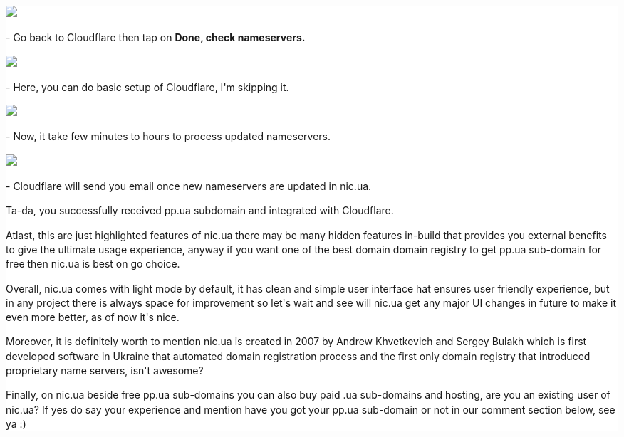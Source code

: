  **![](https://lh3.googleusercontent.com/-aGpyVbApMTA/YnGEii80nkI/AAAAAAAAKnk/7ZxcR-ZFyck1bvfRmD4JIX-Pca2NNawHQCNcBGAsYHQ/s1600/1651606663135598-39.png)** 

\- Go back to Cloudflare then tap on **Done, check nameservers.**

 **![](https://lh3.googleusercontent.com/-sqMWD7wkCFU/YnGEhmNDnDI/AAAAAAAAKng/qaUygfy1tHkHUZohzpyq7aB4Qd-arIQ0gCNcBGAsYHQ/s1600/1651606659393919-40.png)**   

\- Here, you can do basic setup of Cloudflare, I'm skipping it.

  

 ![](https://lh3.googleusercontent.com/-LsKkQ_88JUM/YnGEg9DryUI/AAAAAAAAKnc/S8MISCT8pCk8sBpoy65R1c-uc3_F5GhKQCNcBGAsYHQ/s1600/1651606655455286-41.png) 

  

\- Now, it take few minutes to hours to process updated nameservers.

  

 ![](https://lh3.googleusercontent.com/-H_0c8CSW-cw/YnGEfh5r-lI/AAAAAAAAKnY/UeSTK0U8-qAhBKIf79M5tnH6D-rvx2PRwCNcBGAsYHQ/s1600/1651606651621752-42.png) 

  

\- Cloudflare will send you email once new nameservers are updated in nic.ua.

  

Ta-da, you successfully received pp.ua subdomain and integrated with Cloudflare.

  

Atlast, this are just highlighted features of nic.ua there may be many hidden features in-build that provides you external benefits to give the ultimate usage experience, anyway if you want one of the best domain domain registry to get pp.ua sub-domain for free then nic.ua is best on go choice.  

  

Overall, nic.ua comes with light mode by default, it has clean and simple user interface hat ensures user friendly experience, but in any project there is always space for improvement so let's wait and see will nic.ua get any major UI changes in future to make it even more better, as of now it's nice.

  

Moreover, it is definitely worth to mention nic.ua is created in 2007 by Andrew Khvetkevich and Sergey Bulakh which is first developed software in Ukraine that automated domain registration process and the first only domain registry that introduced proprietary name servers, isn't awesome?

  

Finally, on nic.ua beside free pp.ua sub-domains you can also buy paid .ua sub-domains and hosting, are you an existing user of nic.ua? If yes do say your experience and mention have you got your pp.ua sub-domain or not in our comment section below, see ya :)